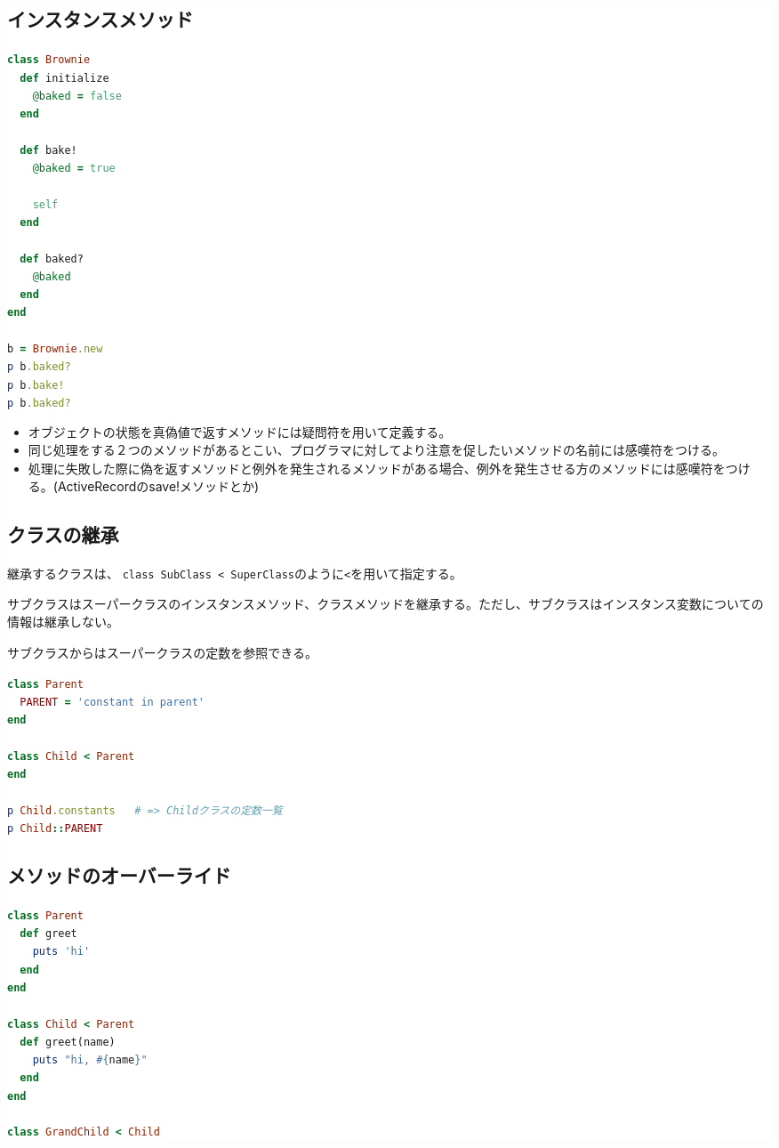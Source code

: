 ## インスタンスメソッド

```rb
class Brownie
  def initialize
    @baked = false
  end

  def bake!
    @baked = true

    self
  end

  def baked?
    @baked
  end
end

b = Brownie.new
p b.baked?
p b.bake!
p b.baked?
```

* オブジェクトの状態を真偽値で返すメソッドには疑問符を用いて定義する。
* 同じ処理をする２つのメソッドがあるとこい、プログラマに対してより注意を促したいメソッドの名前には感嘆符をつける。
* 処理に失敗した際に偽を返すメソッドと例外を発生されるメソッドがある場合、例外を発生させる方のメソッドには感嘆符をつける。(ActiveRecordのsave!メソッドとか)

## クラスの継承

継承するクラスは、 `class SubClass < SuperClass`のように`<`を用いて指定する。

サブクラスはスーパークラスのインスタンスメソッド、クラスメソッドを継承する。ただし、サブクラスはインスタンス変数についての情報は継承しない。

サブクラスからはスーパークラスの定数を参照できる。

```rb
class Parent
  PARENT = 'constant in parent'
end

class Child < Parent
end

p Child.constants   # => Childクラスの定数一覧
p Child::PARENT
```

## メソッドのオーバーライド

```rb
class Parent
  def greet
    puts 'hi'
  end
end

class Child < Parent
  def greet(name)
    puts "hi, #{name}"
  end
end

class GrandChild < Child
```